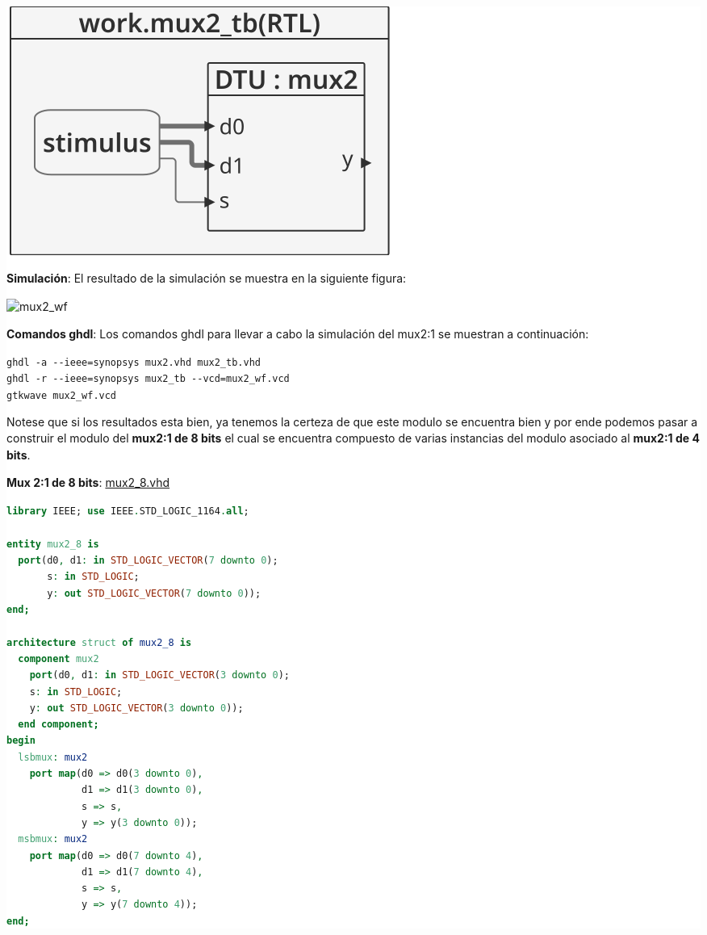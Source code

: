 ![mux2_tb](mux2_tb.svg)

**Simulación**: El resultado de la simulación se muestra en la siguiente figura:

![mux2_wf](mux2_wf.png)

**Comandos ghdl**: Los comandos ghdl para llevar a cabo la simulación del mux2:1 se muestran a continuación:

``` 
ghdl -a --ieee=synopsys mux2.vhd mux2_tb.vhd
ghdl -r --ieee=synopsys mux2_tb --vcd=mux2_wf.vcd
gtkwave mux2_wf.vcd
```

Notese que si los resultados esta bien, ya tenemos la certeza de que este modulo se encuentra bien y por ende podemos pasar a construir el modulo del **mux2:1 de 8 bits** el cual se encuentra compuesto de varias instancias del modulo asociado al **mux2:1 de 4 bits**.

**Mux 2:1 de 8 bits**: [mux2_8.vhd](mux2_8.vhd)

```vhdl
library IEEE; use IEEE.STD_LOGIC_1164.all;

entity mux2_8 is
  port(d0, d1: in STD_LOGIC_VECTOR(7 downto 0);
       s: in STD_LOGIC;
       y: out STD_LOGIC_VECTOR(7 downto 0));
end;

architecture struct of mux2_8 is
  component mux2
    port(d0, d1: in STD_LOGIC_VECTOR(3 downto 0);
    s: in STD_LOGIC;
    y: out STD_LOGIC_VECTOR(3 downto 0));
  end component;
begin
  lsbmux: mux2
    port map(d0 => d0(3 downto 0), 
    	     d1 => d1(3 downto 0),
             s => s, 
             y => y(3 downto 0));
  msbmux: mux2
    port map(d0 => d0(7 downto 4), 
    	     d1 => d1(7 downto 4),
             s => s, 
             y => y(7 downto 4));
end;
```
